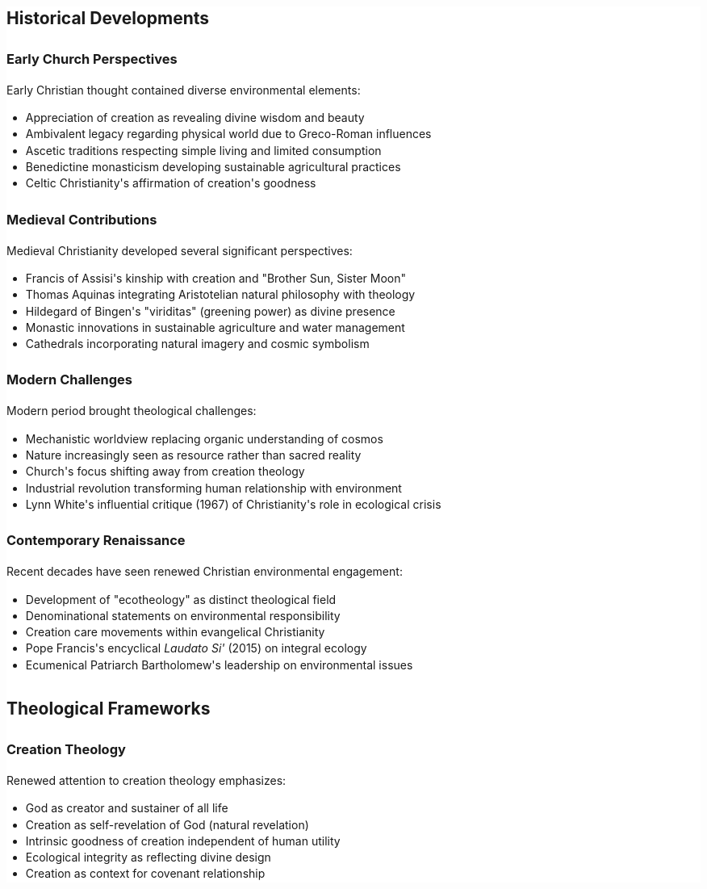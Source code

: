 ## Historical Developments

### Early Church Perspectives

Early Christian thought contained diverse environmental elements:

- Appreciation of creation as revealing divine wisdom and beauty
- Ambivalent legacy regarding physical world due to Greco-Roman influences
- Ascetic traditions respecting simple living and limited consumption
- Benedictine monasticism developing sustainable agricultural practices
- Celtic Christianity's affirmation of creation's goodness

### Medieval Contributions

Medieval Christianity developed several significant perspectives:

- Francis of Assisi's kinship with creation and "Brother Sun, Sister Moon"
- Thomas Aquinas integrating Aristotelian natural philosophy with theology
- Hildegard of Bingen's "viriditas" (greening power) as divine presence
- Monastic innovations in sustainable agriculture and water management
- Cathedrals incorporating natural imagery and cosmic symbolism

### Modern Challenges

Modern period brought theological challenges:

- Mechanistic worldview replacing organic understanding of cosmos
- Nature increasingly seen as resource rather than sacred reality
- Church's focus shifting away from creation theology
- Industrial revolution transforming human relationship with environment
- Lynn White's influential critique (1967) of Christianity's role in ecological crisis

### Contemporary Renaissance

Recent decades have seen renewed Christian environmental engagement:

- Development of "ecotheology" as distinct theological field
- Denominational statements on environmental responsibility
- Creation care movements within evangelical Christianity
- Pope Francis's encyclical *Laudato Si'* (2015) on integral ecology
- Ecumenical Patriarch Bartholomew's leadership on environmental issues

## Theological Frameworks

### Creation Theology

Renewed attention to creation theology emphasizes:

- God as creator and sustainer of all life
- Creation as self-revelation of God (natural revelation)
- Intrinsic goodness of creation independent of human utility
- Ecological integrity as reflecting divine design
- Creation as context for covenant relationship
